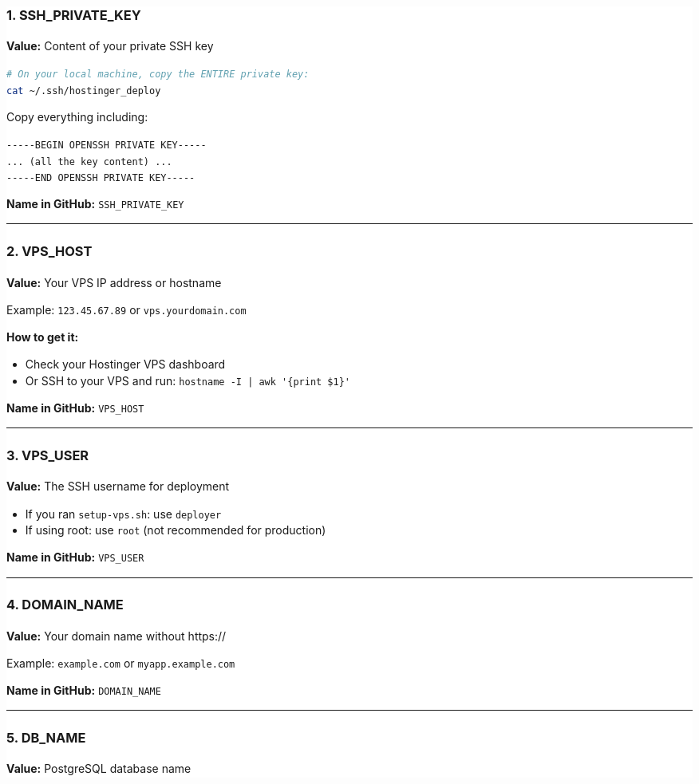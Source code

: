 ### 1. SSH_PRIVATE_KEY

**Value:** Content of your private SSH key

```bash
# On your local machine, copy the ENTIRE private key:
cat ~/.ssh/hostinger_deploy
```

Copy everything including:
```
-----BEGIN OPENSSH PRIVATE KEY-----
... (all the key content) ...
-----END OPENSSH PRIVATE KEY-----
```

**Name in GitHub:** `SSH_PRIVATE_KEY`

---

### 2. VPS_HOST

**Value:** Your VPS IP address or hostname

Example: `123.45.67.89` or `vps.yourdomain.com`

**How to get it:**
- Check your Hostinger VPS dashboard
- Or SSH to your VPS and run: `hostname -I | awk '{print $1}'`

**Name in GitHub:** `VPS_HOST`

---

### 3. VPS_USER

**Value:** The SSH username for deployment

- If you ran `setup-vps.sh`: use `deployer`
- If using root: use `root` (not recommended for production)

**Name in GitHub:** `VPS_USER`

---

### 4. DOMAIN_NAME

**Value:** Your domain name without https://

Example: `example.com` or `myapp.example.com`

**Name in GitHub:** `DOMAIN_NAME`

---

### 5. DB_NAME

**Value:** PostgreSQL database name
